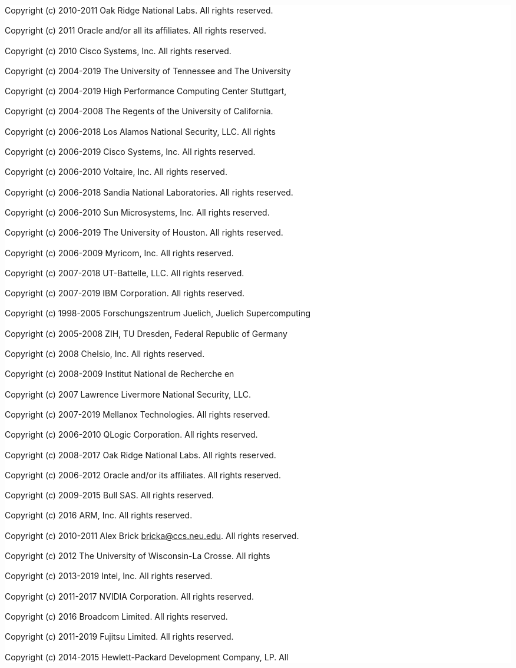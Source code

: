 Copyright (c) 2010-2011 Oak Ridge National Labs.  All rights reserved.

Copyright (c) 2011      Oracle and/or all its affiliates.  All rights reserved.

Copyright (c) 2010      Cisco Systems, Inc. All rights reserved.

Copyright (c) 2004-2019 The University of Tennessee and The University

Copyright (c) 2004-2019 High Performance Computing Center Stuttgart,

Copyright (c) 2004-2008 The Regents of the University of California.

Copyright (c) 2006-2018 Los Alamos National Security, LLC.  All rights

Copyright (c) 2006-2019 Cisco Systems, Inc.  All rights reserved.

Copyright (c) 2006-2010 Voltaire, Inc. All rights reserved.

Copyright (c) 2006-2018 Sandia National Laboratories. All rights reserved.

Copyright (c) 2006-2010 Sun Microsystems, Inc.  All rights reserved.

Copyright (c) 2006-2019 The University of Houston. All rights reserved.

Copyright (c) 2006-2009 Myricom, Inc.  All rights reserved.

Copyright (c) 2007-2018 UT-Battelle, LLC. All rights reserved.

Copyright (c) 2007-2019 IBM Corporation.  All rights reserved.

Copyright (c) 1998-2005 Forschungszentrum Juelich, Juelich Supercomputing

Copyright (c) 2005-2008 ZIH, TU Dresden, Federal Republic of Germany

Copyright (c) 2008      Chelsio, Inc.  All rights reserved.

Copyright (c) 2008-2009 Institut National de Recherche en

Copyright (c) 2007      Lawrence Livermore National Security, LLC.

Copyright (c) 2007-2019 Mellanox Technologies.  All rights reserved.

Copyright (c) 2006-2010 QLogic Corporation.  All rights reserved.

Copyright (c) 2008-2017 Oak Ridge National Labs.  All rights reserved.

Copyright (c) 2006-2012 Oracle and/or its affiliates.  All rights reserved.

Copyright (c) 2009-2015 Bull SAS.  All rights reserved.

Copyright (c) 2016      ARM, Inc.  All rights reserved.

Copyright (c) 2010-2011 Alex Brick <bricka@ccs.neu.edu>.  All rights reserved.

Copyright (c) 2012      The University of Wisconsin-La Crosse. All rights

Copyright (c) 2013-2019 Intel, Inc. All rights reserved.

Copyright (c) 2011-2017 NVIDIA Corporation.  All rights reserved.

Copyright (c) 2016      Broadcom Limited.  All rights reserved.

Copyright (c) 2011-2019 Fujitsu Limited.  All rights reserved.

Copyright (c) 2014-2015 Hewlett-Packard Development Company, LP.  All
